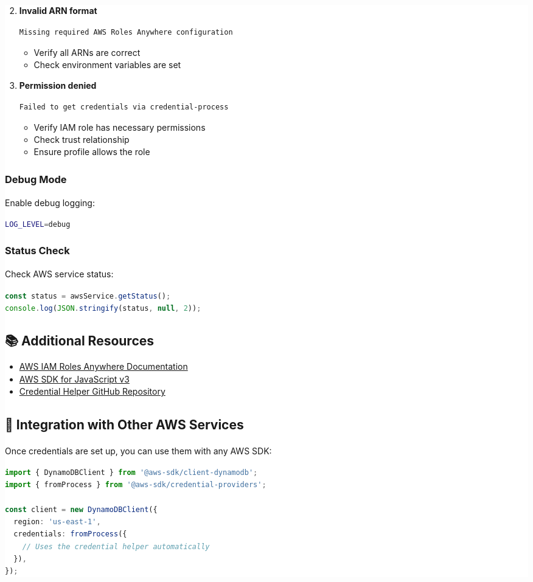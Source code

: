 2. **Invalid ARN format**

   ```
   Missing required AWS Roles Anywhere configuration
   ```

   - Verify all ARNs are correct
   - Check environment variables are set

3. **Permission denied**
   ```
   Failed to get credentials via credential-process
   ```
   - Verify IAM role has necessary permissions
   - Check trust relationship
   - Ensure profile allows the role

### Debug Mode

Enable debug logging:

```bash
LOG_LEVEL=debug
```

### Status Check

Check AWS service status:

```typescript
const status = awsService.getStatus();
console.log(JSON.stringify(status, null, 2));
```

## 📚 Additional Resources

- [AWS IAM Roles Anywhere Documentation](https://docs.aws.amazon.com/rolesanywhere/latest/userguide/credential-helper.html)
- [AWS SDK for JavaScript v3](https://docs.aws.amazon.com/sdk-for-javascript/v3/developer-guide/)
- [Credential Helper GitHub Repository](https://github.com/aws/rolesanywhere-credential-helper)

## 🤝 Integration with Other AWS Services

Once credentials are set up, you can use them with any AWS SDK:

```typescript
import { DynamoDBClient } from '@aws-sdk/client-dynamodb';
import { fromProcess } from '@aws-sdk/credential-providers';

const client = new DynamoDBClient({
  region: 'us-east-1',
  credentials: fromProcess({
    // Uses the credential helper automatically
  }),
});
```
